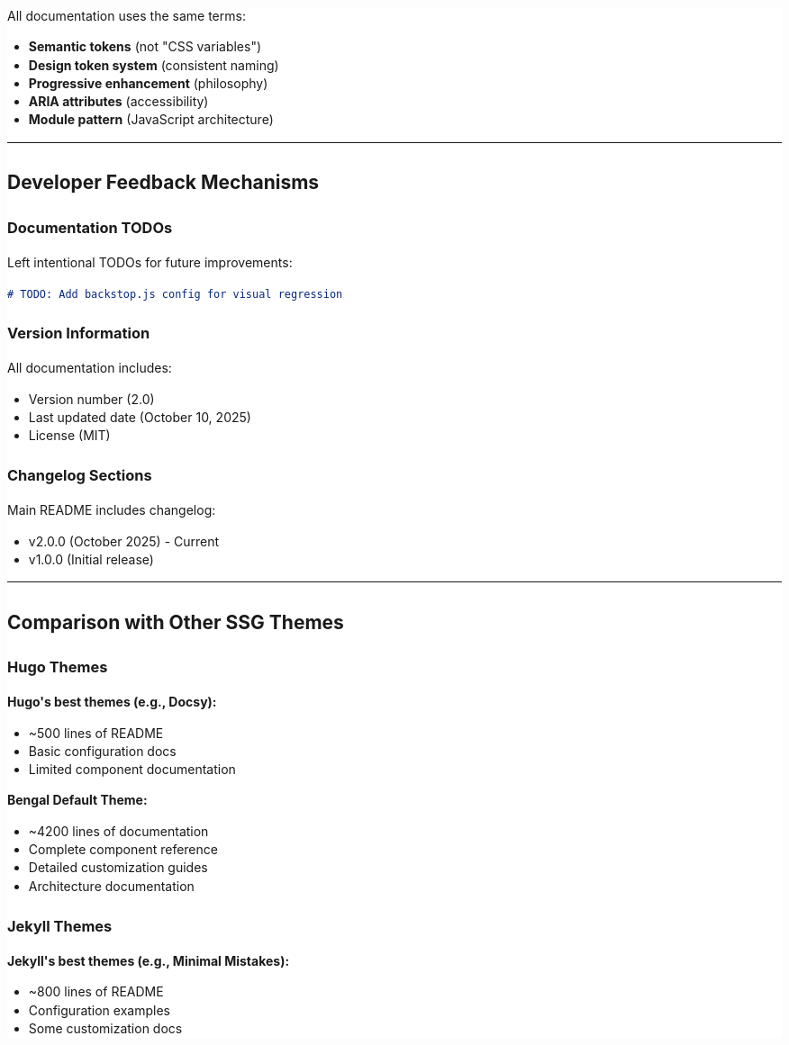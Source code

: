 All documentation uses the same terms:
- **Semantic tokens** (not "CSS variables")
- **Design token system** (consistent naming)
- **Progressive enhancement** (philosophy)
- **ARIA attributes** (accessibility)
- **Module pattern** (JavaScript architecture)

---

## Developer Feedback Mechanisms

### Documentation TODOs

Left intentional TODOs for future improvements:

```markdown
# TODO: Add backstop.js config for visual regression
```

### Version Information

All documentation includes:
- Version number (2.0)
- Last updated date (October 10, 2025)
- License (MIT)

### Changelog Sections

Main README includes changelog:
- v2.0.0 (October 2025) - Current
- v1.0.0 (Initial release)

---

## Comparison with Other SSG Themes

### Hugo Themes

**Hugo's best themes (e.g., Docsy):**
- ~500 lines of README
- Basic configuration docs
- Limited component documentation

**Bengal Default Theme:**
- ~4200 lines of documentation
- Complete component reference
- Detailed customization guides
- Architecture documentation

### Jekyll Themes

**Jekyll's best themes (e.g., Minimal Mistakes):**
- ~800 lines of README
- Configuration examples
- Some customization docs
